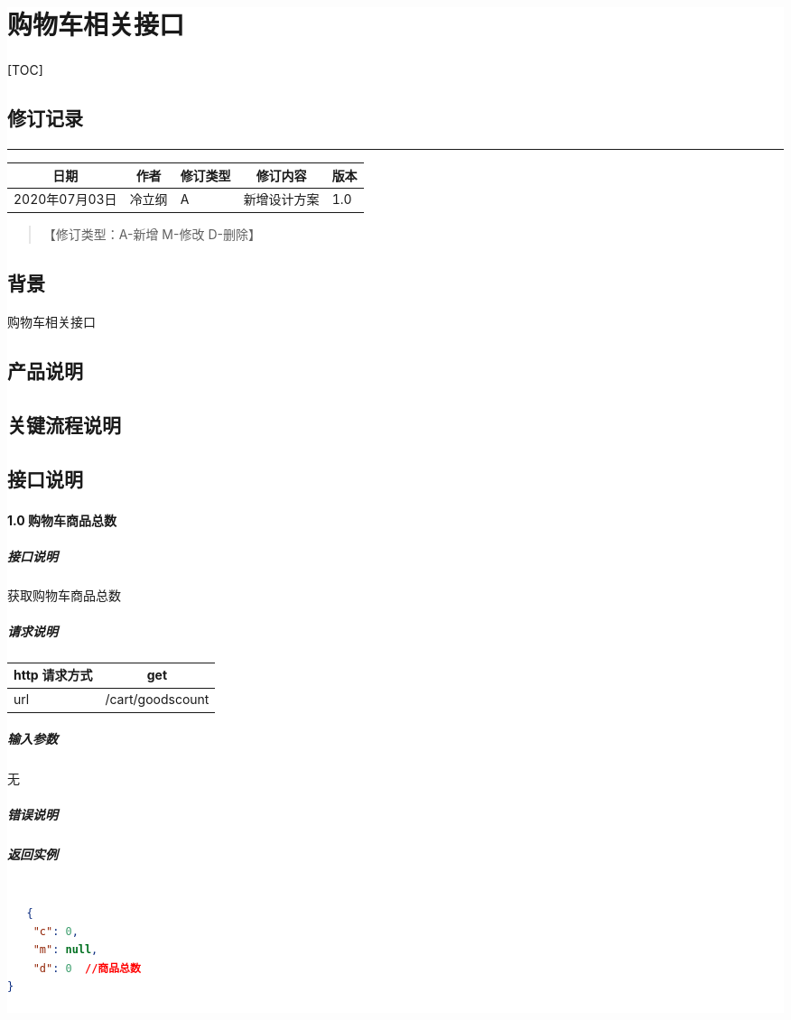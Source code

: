 # 购物车相关接口

[TOC]
## 修订记录
----
日期 | 作者 | 修订类型 | 修订内容 | 版本|
---- | ---- | ---- | ---- | ---- |
2020年07月03日|冷立纲|A|新增设计方案|1.0|

> 【修订类型：A-新增  M-修改 D-删除】

## 背景

购物车相关接口

## 产品说明



## 关键流程说明

## 接口说明






#### 1.0 购物车商品总数

##### 接口说明

获取购物车商品总数

##### 请求说明

| http 请求方式          | get     |
|:------------- |:---------------:|
| url      | /cart/goodscount |

#####  输入参数

无

#####  错误说明


#####  返回实例
```json
   
   {
    "c": 0,
    "m": null,
    "d": 0  //商品总数
} 
   
```
